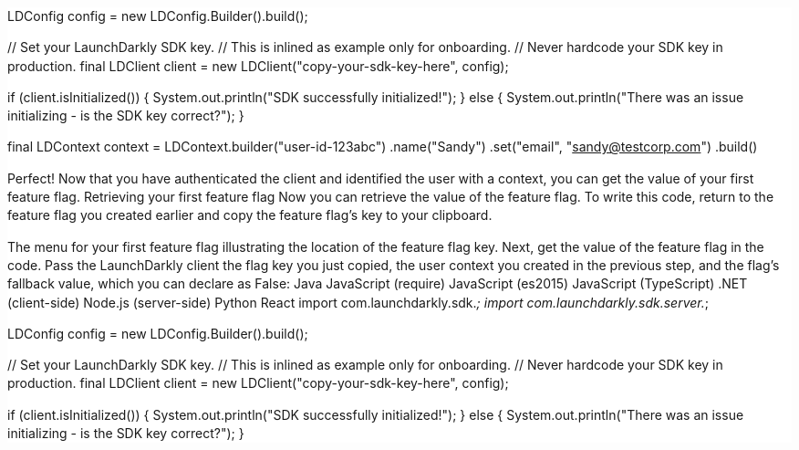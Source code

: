 

LDConfig config = new LDConfig.Builder().build();


// Set your LaunchDarkly SDK key.
// This is inlined as example only for onboarding.
// Never hardcode your SDK key in production.
final LDClient client = new LDClient("copy-your-sdk-key-here", config);


if (client.isInitialized()) {
 System.out.println("SDK successfully initialized!");
} else {
 System.out.println("There was an issue initializing - is the SDK key correct?");
}


final LDContext context = LDContext.builder("user-id-123abc")
 .name("Sandy")
 .set("email", "sandy@testcorp.com")
 .build()

Perfect! Now that you have authenticated the client and identified the user with a context, you can get the value of your first feature flag.
Retrieving your first feature flag
Now you can retrieve the value of the feature flag. To write this code, return to the feature flag you created earlier and copy the feature flag’s key to your clipboard.

The menu for your first feature flag illustrating the location of the feature flag key.
Next, get the value of the feature flag in the code. Pass the LaunchDarkly client the flag key you just copied, the user context you created in the previous step, and the flag’s fallback value, which you can declare as False:
Java
JavaScript (require)
JavaScript (es2015)
JavaScript (TypeScript)
.NET (client-side)
Node.js (server-side)
Python
React
import com.launchdarkly.sdk.*;
import com.launchdarkly.sdk.server.*;


LDConfig config = new LDConfig.Builder().build();


// Set your LaunchDarkly SDK key.
// This is inlined as example only for onboarding.
// Never hardcode your SDK key in production.
final LDClient client = new LDClient("copy-your-sdk-key-here", config);


if (client.isInitialized()) {
 System.out.println("SDK successfully initialized!");
} else {
 System.out.println("There was an issue initializing - is the SDK key correct?");
}
